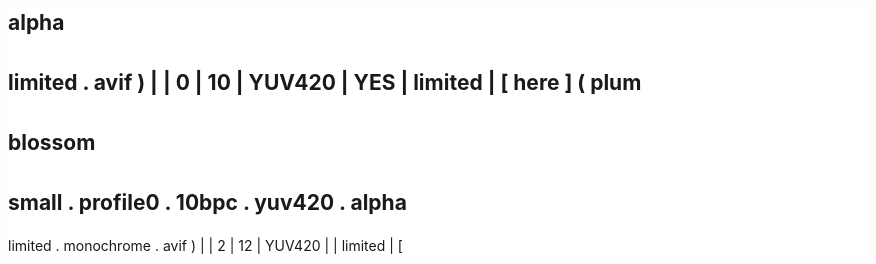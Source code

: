alpha
-
limited
.
avif
)
|
|
0
|
10
|
YUV420
|
YES
|
limited
|
[
here
]
(
plum
-
blossom
-
small
.
profile0
.
10bpc
.
yuv420
.
alpha
-
limited
.
monochrome
.
avif
)
|
|
2
|
12
|
YUV420
|
|
limited
|
[